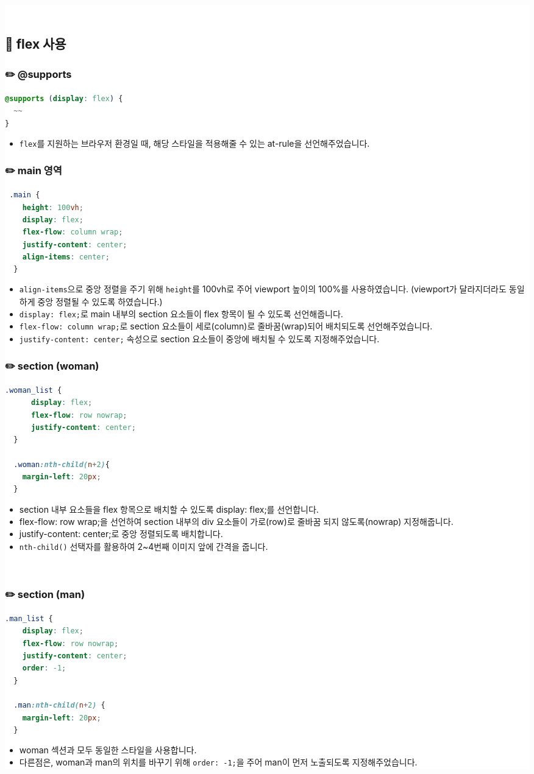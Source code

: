 <br/>

## :pushpin: flex 사용

### :pencil2: @supports

```css
@supports (display: flex) {
  ~~
}
```
- `flex`를 지원하는 브라우저 환경일 때, 해당 스타일을 적용해줄 수 있는 at-rule을 선언해주었습니다.

### :pencil2: main 영역

```css
 .main {
    height: 100vh;
    display: flex;
    flex-flow: column wrap;
    justify-content: center;
    align-items: center;
  }
```
- `align-items`으로 중앙 정렬을 주기 위해 `height`를 100vh로 주어 viewport 높이의 100%를 사용하였습니다. (viewport가 달라지더라도 동일하게 중앙 정렬될 수 있도록 하였습니다.)
- `display: flex;`로 main 내부의 section 요소들이 flex 항목이 될 수 있도록 선언해줍니다.
- `flex-flow: column wrap;`로 section 요소들이 세로(column)로 줄바꿈(wrap)되어 배치되도록 선언해주었습니다.
- `justify-content: center;` 속성으로 section 요소들이 중앙에 배치될 수 있도록 지정해주었습니다.

### :pencil2: section (woman)

```css
.woman_list {
      display: flex;
      flex-flow: row nowrap;
      justify-content: center;
  }

  .woman:nth-child(n+2){
    margin-left: 20px;
  }
```
- section 내부 요소들을 flex 항목으로 배치할 수 있도록 display: flex;를 선언합니다.
- flex-flow: row wrap;을 선언하여 section 내부의 div 요소들이 가로(row)로 줄바꿈 되지 않도록(nowrap) 지정해줍니다.
- justify-content: center;로 중앙 정렬되도록 배치합니다.
- `nth-child()` 선택자를 활용하여 2~4번째 이미지 앞에 간격을 줍니다.

<br/>

### :pencil2: section (man)

```css
.man_list {
    display: flex;
    flex-flow: row nowrap;
    justify-content: center;
    order: -1;
  }

  .man:nth-child(n+2) {
    margin-left: 20px;
  }
```
- woman 섹션과 모두 동일한 스타일을 사용합니다.
- 다른점은, woman과 man의 위치를 바꾸기 위해 `order: -1;`을 주어 man이 먼저 노출되도록 지정해주었습니다.